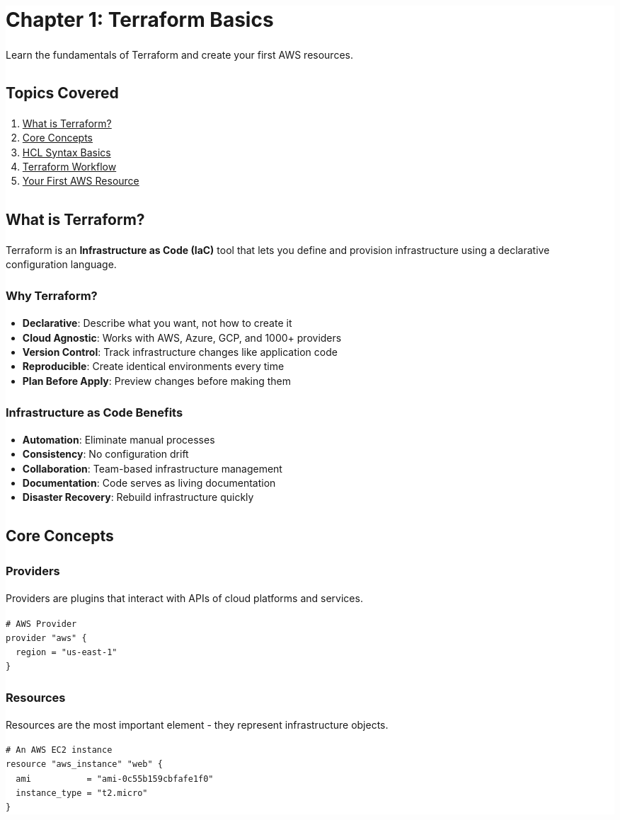 # Chapter 1: Terraform Basics

Learn the fundamentals of Terraform and create your first AWS resources.

## Topics Covered

1. [What is Terraform?](#what-is-terraform)
2. [Core Concepts](#core-concepts)
3. [HCL Syntax Basics](#hcl-syntax-basics)
4. [Terraform Workflow](#terraform-workflow)
5. [Your First AWS Resource](#your-first-aws-resource)

## What is Terraform?

Terraform is an **Infrastructure as Code (IaC)** tool that lets you define and provision infrastructure using a declarative configuration language.

### Why Terraform?

- **Declarative**: Describe what you want, not how to create it
- **Cloud Agnostic**: Works with AWS, Azure, GCP, and 1000+ providers
- **Version Control**: Track infrastructure changes like application code
- **Reproducible**: Create identical environments every time
- **Plan Before Apply**: Preview changes before making them

### Infrastructure as Code Benefits

- **Automation**: Eliminate manual processes
- **Consistency**: No configuration drift
- **Collaboration**: Team-based infrastructure management
- **Documentation**: Code serves as living documentation
- **Disaster Recovery**: Rebuild infrastructure quickly

## Core Concepts

### Providers

Providers are plugins that interact with APIs of cloud platforms and services.

```hcl
# AWS Provider
provider "aws" {
  region = "us-east-1"
}
```

### Resources

Resources are the most important element - they represent infrastructure objects.

```hcl
# An AWS EC2 instance
resource "aws_instance" "web" {
  ami           = "ami-0c55b159cbfafe1f0"
  instance_type = "t2.micro"
}
```
